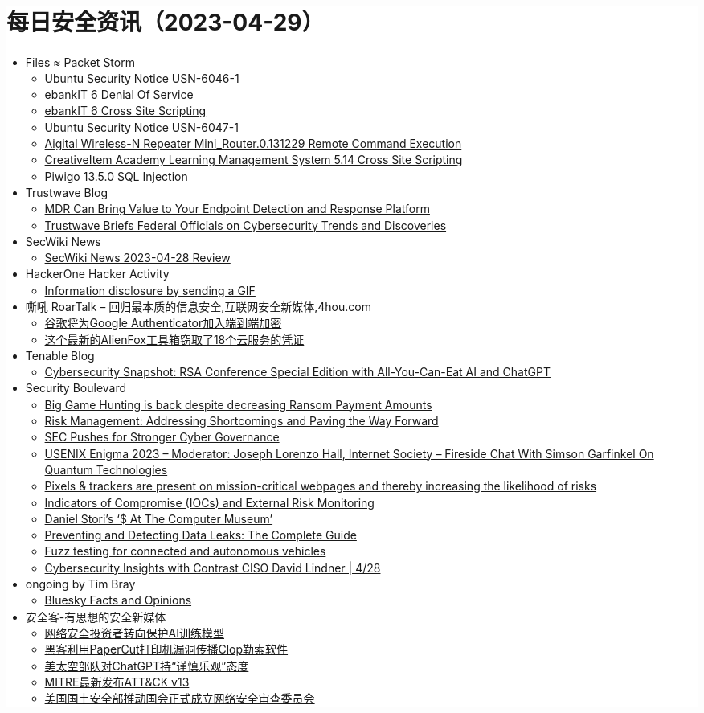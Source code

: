 # 每日安全资讯（2023-04-29）

- Files ≈ Packet Storm
  - [Ubuntu Security Notice USN-6046-1](https://packetstormsecurity.com/files/172065/USN-6046-1.txt)
  - [ebankIT 6 Denial Of Service](https://packetstormsecurity.com/files/172064/ebankit6-dos.txt)
  - [ebankIT 6 Cross Site Scripting](https://packetstormsecurity.com/files/172063/ebankit6-xss.txt)
  - [Ubuntu Security Notice USN-6047-1](https://packetstormsecurity.com/files/172062/USN-6047-1.txt)
  - [Aigital Wireless-N Repeater Mini_Router.0.131229 Remote Command Execution](https://packetstormsecurity.com/files/172061/aigitalwireless-exec.txt)
  - [CreativeItem Academy Learning Management System 5.14 Cross Site Scripting](https://packetstormsecurity.com/files/172060/cialms514-xss.txt)
  - [Piwigo 13.5.0 SQL Injection](https://packetstormsecurity.com/files/172059/TSI-ADV032023.txt)
- Trustwave Blog
  - [MDR Can Bring Value to Your Endpoint Detection and Response Platform](https://www.trustwave.com/en-us/resources/blogs/trustwave-blog/mdr-can-bring-value-to-your-endpoint-detection-and-response-platform/)
  - [Trustwave Briefs Federal Officials on Cybersecurity Trends and Discoveries](https://www.trustwave.com/en-us/resources/blogs/trustwave-blog/trustwave-briefs-federal-officials-on-cybersecurity-trends-and-discoveries/)
- SecWiki News
  - [SecWiki News 2023-04-28 Review](http://www.sec-wiki.com/?2023-04-28)
- HackerOne Hacker Activity
  - [Information disclosure by sending a GIF](https://hackerone.com/reports/1801427)
- 嘶吼 RoarTalk – 回归最本质的信息安全,互联网安全新媒体,4hou.com
  - [谷歌将为Google Authenticator加入端到端加密](https://www.4hou.com/posts/YYv9)
  - [这个最新的AlienFox工具箱窃取了18个云服务的凭证](https://www.4hou.com/posts/yAlV)
- Tenable Blog
  - [Cybersecurity Snapshot: RSA Conference Special Edition with All-You-Can-Eat AI and ChatGPT](https://www.tenable.com/blog/cybersecurity-snapshot-rsa-conference-special-edition-with-all-you-can-eat-ai-and-chatgpt)
- Security Boulevard
  - [Big Game Hunting is back despite decreasing Ransom Payment Amounts](https://securityboulevard.com/2023/04/big-game-hunting-is-back-despite-decreasing-ransom-payment-amounts/)
  - [Risk Management: Addressing Shortcomings and Paving the Way Forward](https://securityboulevard.com/2023/04/risk-management-addressing-shortcomings-and-paving-the-way-forward/)
  - [SEC Pushes for Stronger Cyber Governance](https://securityboulevard.com/2023/04/sec-pushes-for-stronger-cyber-governance/)
  - [USENIX Enigma 2023 – Moderator: Joseph Lorenzo Hall, Internet Society – Fireside Chat With Simson Garfinkel On Quantum Technologies](https://securityboulevard.com/2023/04/usenix-enigma-2023-moderator-joseph-lorenzo-hall-internet-society-fireside-chat-with-simson-garfinkel-on-quantum-technologies/)
  - [Pixels & trackers are present on mission-critical webpages and thereby increasing the likelihood of risks](https://securityboulevard.com/2023/04/pixels-trackers-are-present-on-mission-critical-webpages-and-thereby-increasing-the-likelihood-of-risks/)
  - [Indicators of Compromise (IOCs) and External Risk Monitoring](https://securityboulevard.com/2023/04/indicators-of-compromise-iocs-and-external-risk-monitoring/)
  - [Daniel Stori’s ‘$ At The Computer Museum’](https://securityboulevard.com/2023/04/daniel-storis-at-the-computer-museum/)
  - [Preventing and Detecting Data Leaks: The Complete Guide](https://securityboulevard.com/2023/04/preventing-and-detecting-data-leaks-the-complete-guide/)
  - [Fuzz testing for connected and autonomous vehicles](https://securityboulevard.com/2023/04/fuzz-testing-for-connected-and-autonomous-vehicles/)
  - [Cybersecurity Insights with Contrast CISO David Lindner | 4/28](https://securityboulevard.com/2023/04/cybersecurity-insights-with-contrast-ciso-david-lindner-4-28/)
- ongoing by Tim Bray
  - [Bluesky Facts and Opinions](https://www.tbray.org/ongoing/When/202x/2023/04/28/Bluesky)
- 安全客-有思想的安全新媒体
  - [网络安全投资者转向保护AI训练模型](https://www.anquanke.com/post/id/288497)
  - [黑客利用PaperCut打印机漏洞传播Clop勒索软件](https://www.anquanke.com/post/id/288491)
  - [美太空部队对ChatGPT持“谨慎乐观”态度](https://www.anquanke.com/post/id/288485)
  - [MITRE最新发布ATT&CK v13](https://www.anquanke.com/post/id/288479)
  - [美国国土安全部推动国会正式成立网络安全审查委员会](https://www.anquanke.com/post/id/288469)